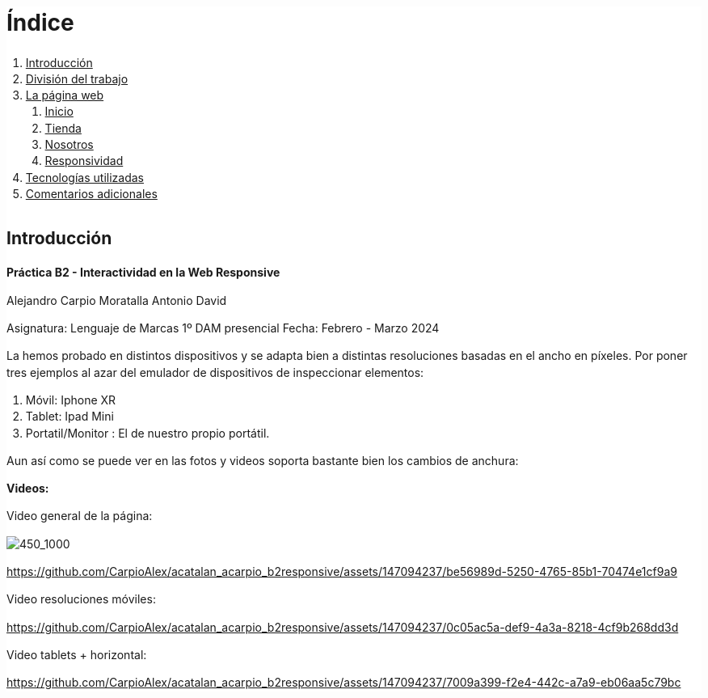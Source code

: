 
# Índice

1. [Introducción](#introducción)
2. [División del trabajo](#división-del-trabajo)
3. [La página web](#la-página-web)
   1. [Inicio](#inicio)
   2. [Tienda](#tienda)
   3. [Nosotros](#nosotros)
   4. [Responsividad](#responsividad)
4. [Tecnologías utilizadas](#tecnologías-utilizadas)
5. [Comentarios adicionales](#comentarios-adicionales)

## Introducción

**Práctica  B2 - Interactividad en la Web Responsive**

Alejandro Carpio Moratalla
Antonio David

Asignatura: Lenguaje de Marcas 1º DAM presencial
Fecha: Febrero - Marzo 2024

La hemos probado en distintos dispositivos y se adapta bien a distintas resoluciones basadas en el ancho en píxeles. Por poner tres ejemplos al azar del emulador de dispositivos de inspeccionar elementos:

 1. Móvil: Iphone XR
 2. Tablet: Ipad Mini
 3. Portatil/Monitor : El de nuestro propio portátil.
 
 Aun así como se puede ver en las fotos y videos soporta bastante bien los cambios de anchura:


**Videos:**

Video general de la página:

![450_1000](https://github.com/CarpioAlex/acatalan_acarpio_b2responsive/assets/147094237/b70d92ca-cff6-474c-b588-cb0579e87b32)


https://github.com/CarpioAlex/acatalan_acarpio_b2responsive/assets/147094237/be56989d-5250-4765-85b1-70474e1cf9a9

Video resoluciones móviles:



https://github.com/CarpioAlex/acatalan_acarpio_b2responsive/assets/147094237/0c05ac5a-def9-4a3a-8218-4cf9b268dd3d

Video tablets + horizontal:


https://github.com/CarpioAlex/acatalan_acarpio_b2responsive/assets/147094237/7009a399-f2e4-442c-a7a9-eb06aa5c79bc


